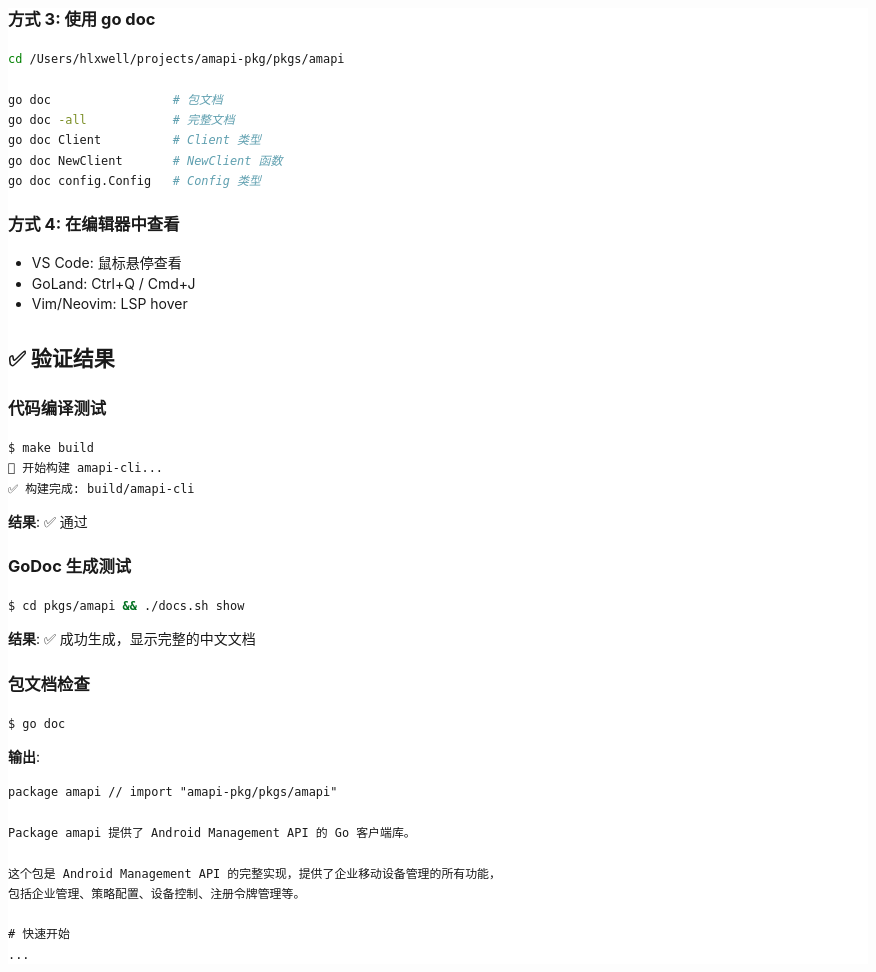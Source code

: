 ### 方式 3: 使用 go doc

```bash
cd /Users/hlxwell/projects/amapi-pkg/pkgs/amapi

go doc                 # 包文档
go doc -all            # 完整文档
go doc Client          # Client 类型
go doc NewClient       # NewClient 函数
go doc config.Config   # Config 类型
```

### 方式 4: 在编辑器中查看

- VS Code: 鼠标悬停查看
- GoLand: Ctrl+Q / Cmd+J
- Vim/Neovim: LSP hover

## ✅ 验证结果

### 代码编译测试

```bash
$ make build
🔨 开始构建 amapi-cli...
✅ 构建完成: build/amapi-cli
```

**结果**: ✅ 通过

### GoDoc 生成测试

```bash
$ cd pkgs/amapi && ./docs.sh show
```

**结果**: ✅ 成功生成，显示完整的中文文档

### 包文档检查

```bash
$ go doc
```

**输出**:
```
package amapi // import "amapi-pkg/pkgs/amapi"

Package amapi 提供了 Android Management API 的 Go 客户端库。

这个包是 Android Management API 的完整实现，提供了企业移动设备管理的所有功能，
包括企业管理、策略配置、设备控制、注册令牌管理等。

# 快速开始
...
```
